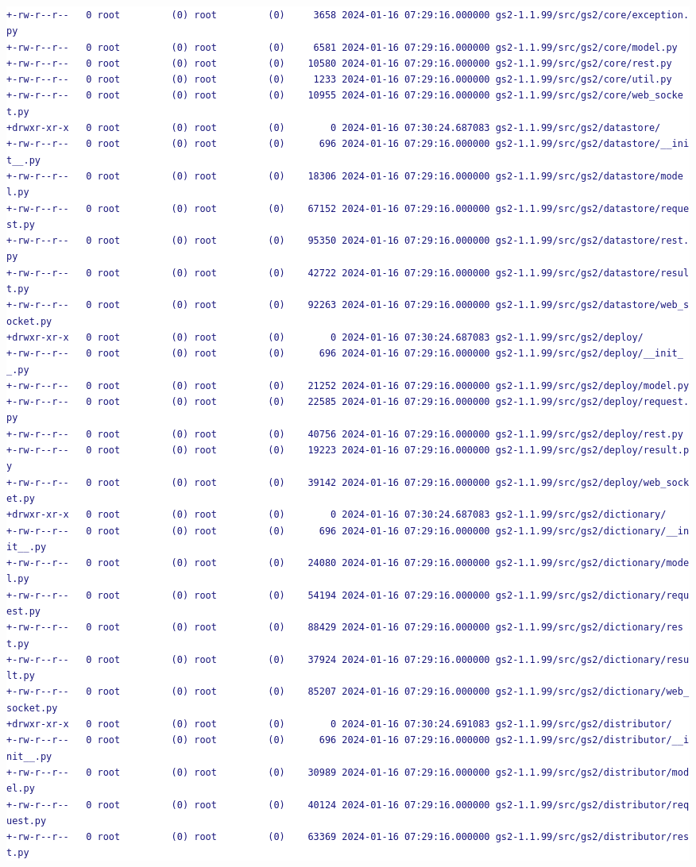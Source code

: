 ```diff
+-rw-r--r--   0 root         (0) root         (0)     3658 2024-01-16 07:29:16.000000 gs2-1.1.99/src/gs2/core/exception.py
+-rw-r--r--   0 root         (0) root         (0)     6581 2024-01-16 07:29:16.000000 gs2-1.1.99/src/gs2/core/model.py
+-rw-r--r--   0 root         (0) root         (0)    10580 2024-01-16 07:29:16.000000 gs2-1.1.99/src/gs2/core/rest.py
+-rw-r--r--   0 root         (0) root         (0)     1233 2024-01-16 07:29:16.000000 gs2-1.1.99/src/gs2/core/util.py
+-rw-r--r--   0 root         (0) root         (0)    10955 2024-01-16 07:29:16.000000 gs2-1.1.99/src/gs2/core/web_socket.py
+drwxr-xr-x   0 root         (0) root         (0)        0 2024-01-16 07:30:24.687083 gs2-1.1.99/src/gs2/datastore/
+-rw-r--r--   0 root         (0) root         (0)      696 2024-01-16 07:29:16.000000 gs2-1.1.99/src/gs2/datastore/__init__.py
+-rw-r--r--   0 root         (0) root         (0)    18306 2024-01-16 07:29:16.000000 gs2-1.1.99/src/gs2/datastore/model.py
+-rw-r--r--   0 root         (0) root         (0)    67152 2024-01-16 07:29:16.000000 gs2-1.1.99/src/gs2/datastore/request.py
+-rw-r--r--   0 root         (0) root         (0)    95350 2024-01-16 07:29:16.000000 gs2-1.1.99/src/gs2/datastore/rest.py
+-rw-r--r--   0 root         (0) root         (0)    42722 2024-01-16 07:29:16.000000 gs2-1.1.99/src/gs2/datastore/result.py
+-rw-r--r--   0 root         (0) root         (0)    92263 2024-01-16 07:29:16.000000 gs2-1.1.99/src/gs2/datastore/web_socket.py
+drwxr-xr-x   0 root         (0) root         (0)        0 2024-01-16 07:30:24.687083 gs2-1.1.99/src/gs2/deploy/
+-rw-r--r--   0 root         (0) root         (0)      696 2024-01-16 07:29:16.000000 gs2-1.1.99/src/gs2/deploy/__init__.py
+-rw-r--r--   0 root         (0) root         (0)    21252 2024-01-16 07:29:16.000000 gs2-1.1.99/src/gs2/deploy/model.py
+-rw-r--r--   0 root         (0) root         (0)    22585 2024-01-16 07:29:16.000000 gs2-1.1.99/src/gs2/deploy/request.py
+-rw-r--r--   0 root         (0) root         (0)    40756 2024-01-16 07:29:16.000000 gs2-1.1.99/src/gs2/deploy/rest.py
+-rw-r--r--   0 root         (0) root         (0)    19223 2024-01-16 07:29:16.000000 gs2-1.1.99/src/gs2/deploy/result.py
+-rw-r--r--   0 root         (0) root         (0)    39142 2024-01-16 07:29:16.000000 gs2-1.1.99/src/gs2/deploy/web_socket.py
+drwxr-xr-x   0 root         (0) root         (0)        0 2024-01-16 07:30:24.687083 gs2-1.1.99/src/gs2/dictionary/
+-rw-r--r--   0 root         (0) root         (0)      696 2024-01-16 07:29:16.000000 gs2-1.1.99/src/gs2/dictionary/__init__.py
+-rw-r--r--   0 root         (0) root         (0)    24080 2024-01-16 07:29:16.000000 gs2-1.1.99/src/gs2/dictionary/model.py
+-rw-r--r--   0 root         (0) root         (0)    54194 2024-01-16 07:29:16.000000 gs2-1.1.99/src/gs2/dictionary/request.py
+-rw-r--r--   0 root         (0) root         (0)    88429 2024-01-16 07:29:16.000000 gs2-1.1.99/src/gs2/dictionary/rest.py
+-rw-r--r--   0 root         (0) root         (0)    37924 2024-01-16 07:29:16.000000 gs2-1.1.99/src/gs2/dictionary/result.py
+-rw-r--r--   0 root         (0) root         (0)    85207 2024-01-16 07:29:16.000000 gs2-1.1.99/src/gs2/dictionary/web_socket.py
+drwxr-xr-x   0 root         (0) root         (0)        0 2024-01-16 07:30:24.691083 gs2-1.1.99/src/gs2/distributor/
+-rw-r--r--   0 root         (0) root         (0)      696 2024-01-16 07:29:16.000000 gs2-1.1.99/src/gs2/distributor/__init__.py
+-rw-r--r--   0 root         (0) root         (0)    30989 2024-01-16 07:29:16.000000 gs2-1.1.99/src/gs2/distributor/model.py
+-rw-r--r--   0 root         (0) root         (0)    40124 2024-01-16 07:29:16.000000 gs2-1.1.99/src/gs2/distributor/request.py
+-rw-r--r--   0 root         (0) root         (0)    63369 2024-01-16 07:29:16.000000 gs2-1.1.99/src/gs2/distributor/rest.py
```